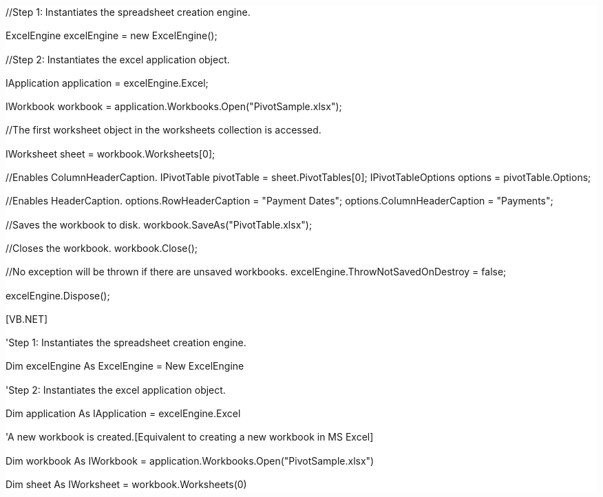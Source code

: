 
//Step 1: Instantiates the spreadsheet creation engine.

ExcelEngine excelEngine = new ExcelEngine();



//Step 2: Instantiates the excel application object.

IApplication application = excelEngine.Excel;



IWorkbook workbook = application.Workbooks.Open("PivotSample.xlsx");



//The first worksheet object in the worksheets collection is accessed.

IWorksheet sheet = workbook.Worksheets[0];



//Enables ColumnHeaderCaption.
IPivotTable pivotTable = sheet.PivotTables[0];
IPivotTableOptions options = pivotTable.Options;


//Enables HeaderCaption.
options.RowHeaderCaption = "Payment Dates";
options.ColumnHeaderCaption = "Payments"; 



//Saves the workbook to disk.
workbook.SaveAs("PivotTable.xlsx");

//Closes the workbook.
workbook.Close();

//No exception will be thrown if there are unsaved workbooks.
excelEngine.ThrowNotSavedOnDestroy = false;

excelEngine.Dispose();



[VB.NET]



'Step 1: Instantiates the spreadsheet creation engine.

Dim excelEngine As ExcelEngine = New ExcelEngine



'Step 2: Instantiates the excel application object.

Dim application As IApplication = excelEngine.Excel



'A new workbook is created.[Equivalent to creating a new workbook in MS Excel]

Dim workbook As IWorkbook = application.Workbooks.Open("PivotSample.xlsx")



Dim sheet As IWorksheet = workbook.Worksheets(0)
